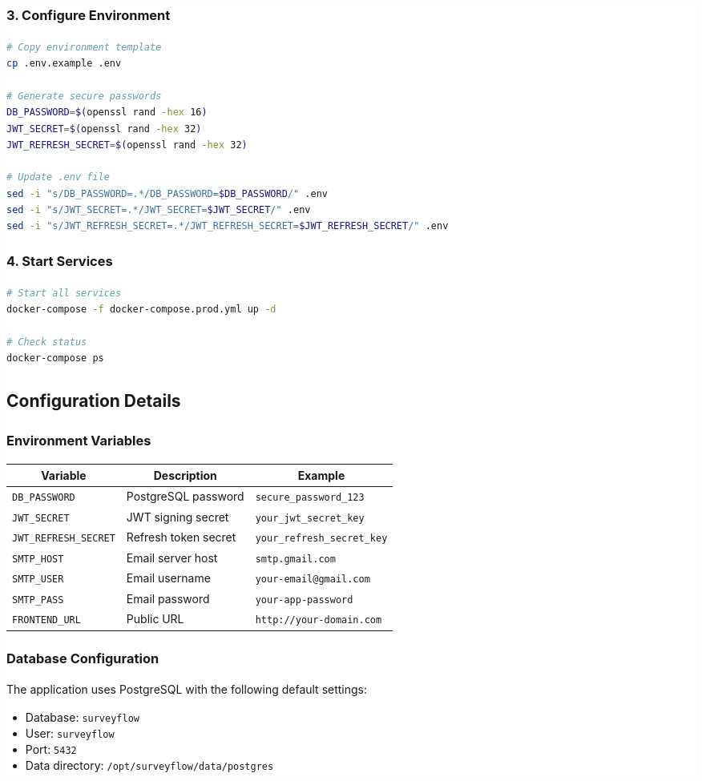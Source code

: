 ### 3. Configure Environment

```bash
# Copy environment template
cp .env.example .env

# Generate secure passwords
DB_PASSWORD=$(openssl rand -hex 16)
JWT_SECRET=$(openssl rand -hex 32)
JWT_REFRESH_SECRET=$(openssl rand -hex 32)

# Update .env file
sed -i "s/DB_PASSWORD=.*/DB_PASSWORD=$DB_PASSWORD/" .env
sed -i "s/JWT_SECRET=.*/JWT_SECRET=$JWT_SECRET/" .env
sed -i "s/JWT_REFRESH_SECRET=.*/JWT_REFRESH_SECRET=$JWT_REFRESH_SECRET/" .env
```

### 4. Start Services

```bash
# Start all services
docker-compose -f docker-compose.prod.yml up -d

# Check status
docker-compose ps
```

## Configuration Details

### Environment Variables

| Variable | Description | Example |
|----------|-------------|---------|
| `DB_PASSWORD` | PostgreSQL password | `secure_password_123` |
| `JWT_SECRET` | JWT signing secret | `your_jwt_secret_key` |
| `JWT_REFRESH_SECRET` | Refresh token secret | `your_refresh_secret_key` |
| `SMTP_HOST` | Email server host | `smtp.gmail.com` |
| `SMTP_USER` | Email username | `your-email@gmail.com` |
| `SMTP_PASS` | Email password | `your-app-password` |
| `FRONTEND_URL` | Public URL | `http://your-domain.com` |

### Database Configuration

The application uses PostgreSQL with the following default settings:
- Database: `surveyflow`
- User: `surveyflow`
- Port: `5432`
- Data directory: `/opt/surveyflow/data/postgres`
